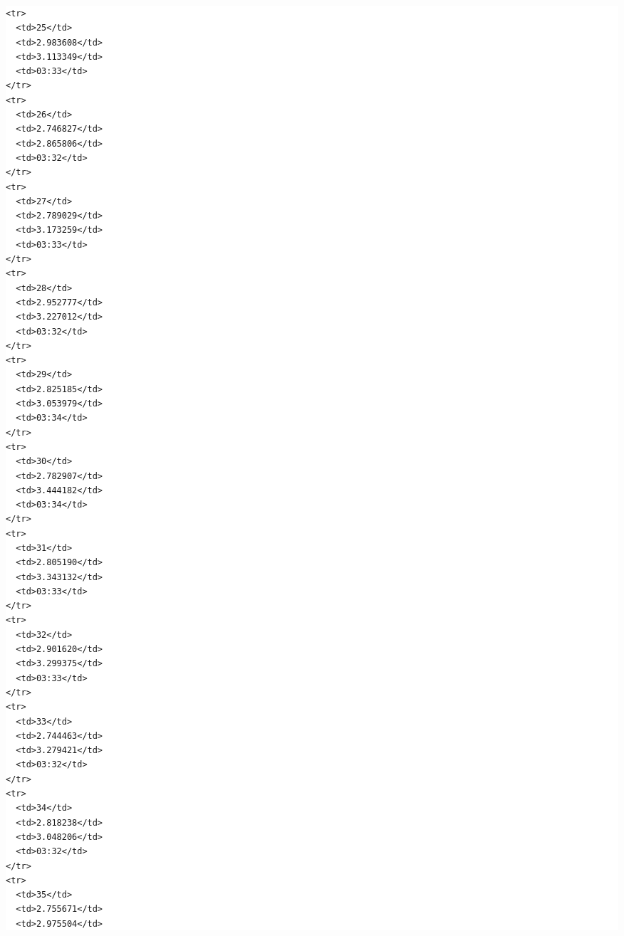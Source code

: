     <tr>
      <td>25</td>
      <td>2.983608</td>
      <td>3.113349</td>
      <td>03:33</td>
    </tr>
    <tr>
      <td>26</td>
      <td>2.746827</td>
      <td>2.865806</td>
      <td>03:32</td>
    </tr>
    <tr>
      <td>27</td>
      <td>2.789029</td>
      <td>3.173259</td>
      <td>03:33</td>
    </tr>
    <tr>
      <td>28</td>
      <td>2.952777</td>
      <td>3.227012</td>
      <td>03:32</td>
    </tr>
    <tr>
      <td>29</td>
      <td>2.825185</td>
      <td>3.053979</td>
      <td>03:34</td>
    </tr>
    <tr>
      <td>30</td>
      <td>2.782907</td>
      <td>3.444182</td>
      <td>03:34</td>
    </tr>
    <tr>
      <td>31</td>
      <td>2.805190</td>
      <td>3.343132</td>
      <td>03:33</td>
    </tr>
    <tr>
      <td>32</td>
      <td>2.901620</td>
      <td>3.299375</td>
      <td>03:33</td>
    </tr>
    <tr>
      <td>33</td>
      <td>2.744463</td>
      <td>3.279421</td>
      <td>03:32</td>
    </tr>
    <tr>
      <td>34</td>
      <td>2.818238</td>
      <td>3.048206</td>
      <td>03:32</td>
    </tr>
    <tr>
      <td>35</td>
      <td>2.755671</td>
      <td>2.975504</td>